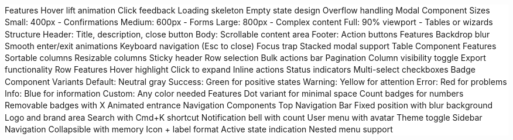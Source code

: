 Features
Hover lift animation
Click feedback
Loading skeleton
Empty state design
Overflow handling
Modal Component
Sizes
Small: 400px - Confirmations
Medium: 600px - Forms
Large: 800px - Complex content
Full: 90% viewport - Tables or wizards
Structure
Header: Title, description, close button
Body: Scrollable content area
Footer: Action buttons
Features
Backdrop blur
Smooth enter/exit animations
Keyboard navigation (Esc to close)
Focus trap
Stacked modal support
Table Component
Features
Sortable columns
Resizable columns
Sticky header
Row selection
Bulk actions bar
Pagination
Column visibility toggle
Export functionality
Row Features
Hover highlight
Click to expand
Inline actions
Status indicators
Multi-select checkboxes
Badge Component
Variants
Default: Neutral gray
Success: Green for positive states
Warning: Yellow for attention
Error: Red for problems
Info: Blue for information
Custom: Any color needed
Features
Dot variant for minimal space
Count badges for numbers
Removable badges with X
Animated entrance
Navigation Components
Top Navigation Bar
Fixed position with blur background
Logo and brand area
Search with Cmd+K shortcut
Notification bell with count
User menu with avatar
Theme toggle
Sidebar Navigation
Collapsible with memory
Icon + label format
Active state indication
Nested menu support